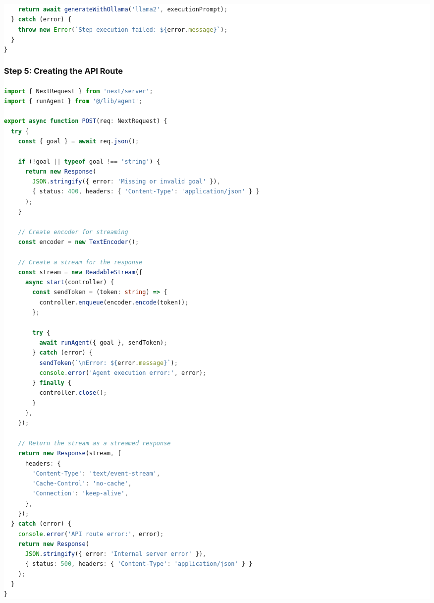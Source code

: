 ```typescript
    return await generateWithOllama('llama2', executionPrompt);
  } catch (error) {
    throw new Error(`Step execution failed: ${error.message}`);
  }
}
```

### Step 5: Creating the API Route

```typescript
import { NextRequest } from 'next/server';
import { runAgent } from '@/lib/agent';

export async function POST(req: NextRequest) {
  try {
    const { goal } = await req.json();
    
    if (!goal || typeof goal !== 'string') {
      return new Response(
        JSON.stringify({ error: 'Missing or invalid goal' }),
        { status: 400, headers: { 'Content-Type': 'application/json' } }
      );
    }
    
    // Create encoder for streaming
    const encoder = new TextEncoder();
    
    // Create a stream for the response
    const stream = new ReadableStream({
      async start(controller) {
        const sendToken = (token: string) => {
          controller.enqueue(encoder.encode(token));
        };
        
        try {
          await runAgent({ goal }, sendToken);
        } catch (error) {
          sendToken(`\nError: ${error.message}`);
          console.error('Agent execution error:', error);
        } finally {
          controller.close();
        }
      },
    });
    
    // Return the stream as a streamed response
    return new Response(stream, {
      headers: {
        'Content-Type': 'text/event-stream',
        'Cache-Control': 'no-cache',
        'Connection': 'keep-alive',
      },
    });
  } catch (error) {
    console.error('API route error:', error);
    return new Response(
      JSON.stringify({ error: 'Internal server error' }),
      { status: 500, headers: { 'Content-Type': 'application/json' } }
    );
  }
}
```

